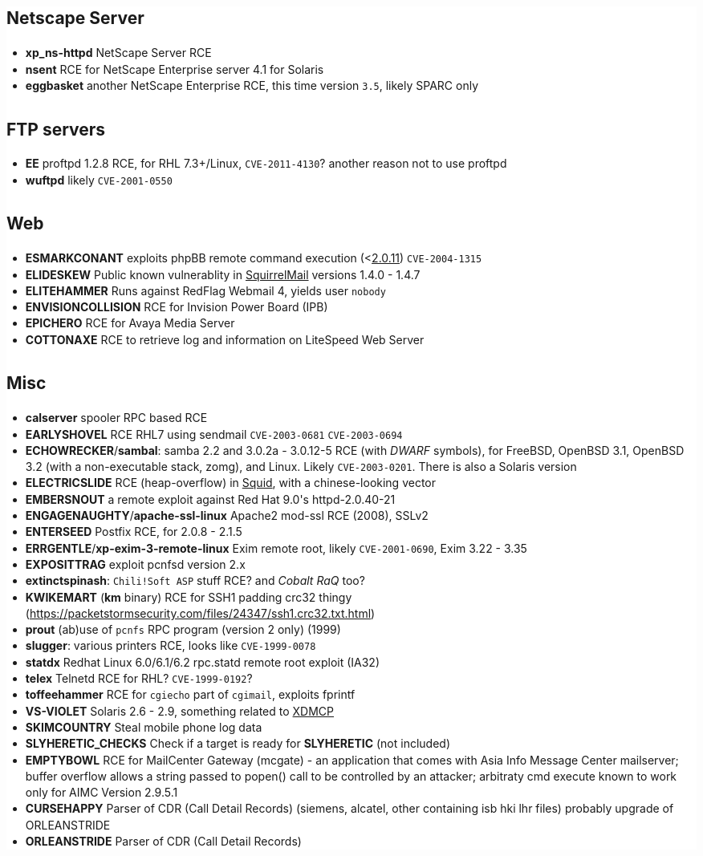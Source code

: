 ## Netscape Server
- **xp_ns-httpd** NetScape Server RCE
- **nsent** RCE for NetScape Enterprise server 4.1 for Solaris
- **eggbasket** another NetScape Enterprise RCE, this time version `3.5`, likely SPARC only

## FTP servers
- **EE** proftpd 1.2.8 RCE, for RHL 7.3+/Linux, `CVE-2011-4130`? another reason not to use proftpd
- **wuftpd** likely `CVE-2001-0550`

## Web 
- **ESMARKCONANT** exploits phpBB remote command execution (<[2.0.11](https://www.phpbb.com/community/viewtopic.php?t=240636)) `CVE-2004-1315`
- **ELIDESKEW** Public known vulnerablity in [SquirrelMail](https://squirrelmail.org/) versions 1.4.0 - 1.4.7
- **ELITEHAMMER** Runs against RedFlag Webmail 4, yields user `nobody`
- **ENVISIONCOLLISION** RCE for Invision Power Board (IPB)
- **EPICHERO** RCE for Avaya Media Server
- **COTTONAXE** RCE to retrieve log and information on LiteSpeed Web Server

## Misc
- **calserver** spooler RPC based RCE
- **EARLYSHOVEL** RCE RHL7 using sendmail  ` CVE-2003-0681 ` ` CVE-2003-0694 `
- **ECHOWRECKER**/**sambal**: samba 2.2 and 3.0.2a - 3.0.12-5 RCE (with *DWARF* symbols), for FreeBSD, OpenBSD 3.1, OpenBSD 3.2 (with a non-executable stack, zomg), and Linux. Likely `CVE-2003-0201`. There is also a Solaris version
- **ELECTRICSLIDE** RCE (heap-overflow) in [Squid](http://www.squid-cache.org/), with a chinese-looking vector
- **EMBERSNOUT** a remote exploit against Red Hat 9.0's httpd-2.0.40-21
- **ENGAGENAUGHTY**/**apache-ssl-linux** Apache2 mod-ssl RCE (2008), SSLv2
- **ENTERSEED** Postfix RCE, for 2.0.8 - 2.1.5
- **ERRGENTLE**/**xp-exim-3-remote-linux** Exim remote root, likely `CVE-2001-0690`, Exim 3.22 - 3.35
- **EXPOSITTRAG** exploit pcnfsd version 2.x
- **extinctspinash**: `Chili!Soft ASP` stuff RCE? and *Cobalt RaQ* too?
- **KWIKEMART** (**km** binary) RCE for SSH1 padding crc32 thingy (https://packetstormsecurity.com/files/24347/ssh1.crc32.txt.html)
- **prout** (ab)use of `pcnfs` RPC program (version 2 only) (1999)
- **slugger**: various printers RCE, looks like `CVE-1999-0078`
- **statdx** Redhat Linux 6.0/6.1/6.2 rpc.statd remote root exploit (IA32)
- **telex** Telnetd RCE for RHL?  `CVE-1999-0192`?
- **toffeehammer** RCE for `cgiecho` part of `cgimail`, exploits fprintf
- **VS-VIOLET** Solaris 2.6 - 2.9, something related to [XDMCP](https://en.wikipedia.org/wiki/X_display_manager_(program_type)#X_Display_Manager_Control_Protocol)
- **SKIMCOUNTRY** Steal mobile phone log data
- **SLYHERETIC_CHECKS** Check if a target is ready for **SLYHERETIC** (not included)
- **EMPTYBOWL** RCE for MailCenter Gateway (mcgate) - an application that comes with Asia Info Message Center mailserver; buffer overflow allows a string passed to popen() call to be controlled by an attacker; arbitraty cmd execute known to work only for AIMC Version 2.9.5.1
- **CURSEHAPPY** Parser of CDR (Call Detail Records) (siemens, alcatel, other containing isb hki lhr files) probably upgrade of ORLEANSTRIDE
- **ORLEANSTRIDE** Parser of CDR (Call Detail Records)
